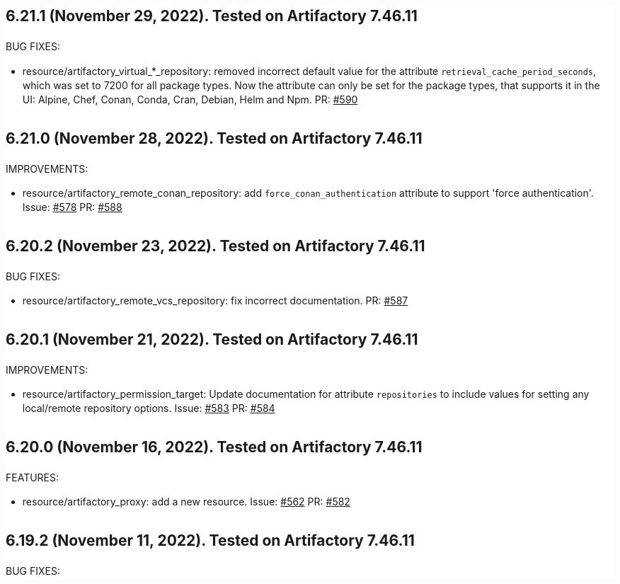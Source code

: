 ## 6.21.1 (November 29, 2022). Tested on Artifactory 7.46.11

BUG FIXES:

* resource/artifactory_virtual_*_repository: removed incorrect default value for the attribute `retrieval_cache_period_seconds`, which was set to 7200 for all package types.
  Now the attribute can only be set for the package types, that supports it in the UI: Alpine, Chef, Conan, Conda, Cran, Debian, Helm and Npm.
  PR: [#590](https://github.com/jfrog/terraform-provider-artifactory/pull/590)

## 6.21.0 (November 28, 2022). Tested on Artifactory 7.46.11

IMPROVEMENTS:

* resource/artifactory_remote_conan_repository: add `force_conan_authentication` attribute to support 'force authentication'. Issue: [#578](https://github.com/jfrog/terraform-provider-artifactory/issues/578) PR: [#588](https://github.com/jfrog/terraform-provider-artifactory/pull/588)

## 6.20.2 (November 23, 2022). Tested on Artifactory 7.46.11

BUG FIXES:

* resource/artifactory_remote_vcs_repository: fix incorrect documentation. PR: [#587](https://github.com/jfrog/terraform-provider-artifactory/pull/587)

## 6.20.1 (November 21, 2022). Tested on Artifactory 7.46.11

IMPROVEMENTS:

* resource/artifactory_permission_target: Update documentation for attribute `repositories` to include values for setting any local/remote repository options. Issue: [#583](https://github.com/jfrog/terraform-provider-artifactory/issues/583)
  PR: [#584](https://github.com/jfrog/terraform-provider-artifactory/pull/584)

## 6.20.0 (November 16, 2022). Tested on Artifactory 7.46.11

FEATURES:

* resource/artifactory_proxy: add a new resource. Issue: [#562](https://github.com/jfrog/terraform-provider-artifactory/issues/562)
  PR: [#582](https://github.com/jfrog/terraform-provider-artifactory/pull/582)

## 6.19.2 (November 11, 2022). Tested on Artifactory 7.46.11

BUG FIXES:
